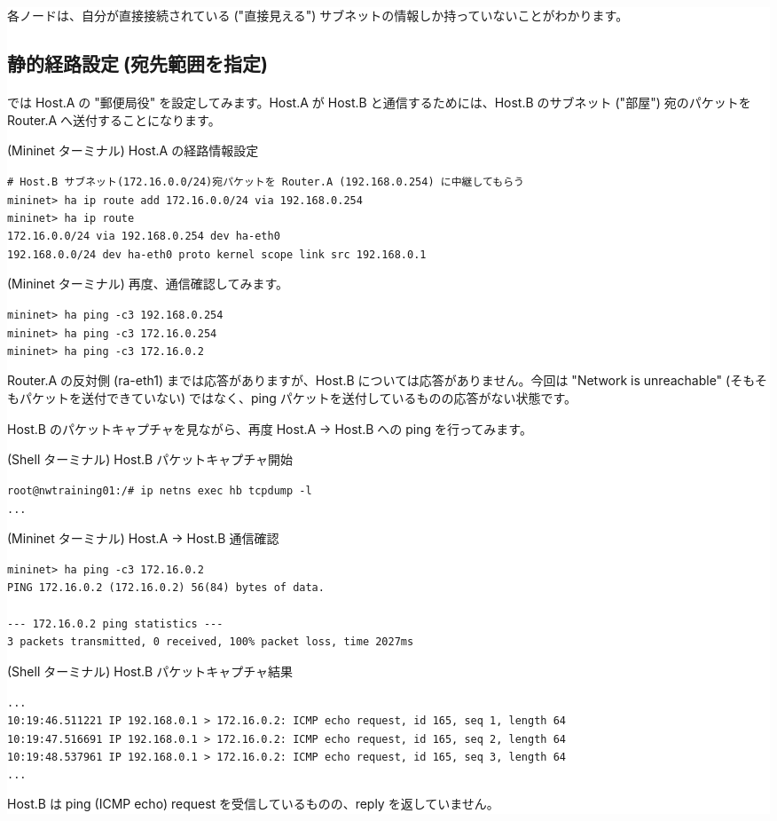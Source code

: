 各ノードは、自分が直接接続されている ("直接見える") サブネットの情報しか持っていないことがわかります。

## 静的経路設定 (宛先範囲を指定)

では Host.A の "郵便局役" を設定してみます。Host.A が Host.B と通信するためには、Host.B のサブネット ("部屋") 宛のパケットを Router.A へ送付することになります。

(Mininet ターミナル) Host.A の経路情報設定

```text
# Host.B サブネット(172.16.0.0/24)宛パケットを Router.A (192.168.0.254) に中継してもらう
mininet> ha ip route add 172.16.0.0/24 via 192.168.0.254
mininet> ha ip route
172.16.0.0/24 via 192.168.0.254 dev ha-eth0 
192.168.0.0/24 dev ha-eth0 proto kernel scope link src 192.168.0.1 
```

(Mininet ターミナル) 再度、通信確認してみます。

```text
mininet> ha ping -c3 192.168.0.254
mininet> ha ping -c3 172.16.0.254
mininet> ha ping -c3 172.16.0.2
```

Router.A の反対側 (ra-eth1) までは応答がありますが、Host.B については応答がありません。今回は "Network is unreachable" (そもそもパケットを送付できていない) ではなく、ping パケットを送付しているものの応答がない状態です。

Host.B のパケットキャプチャを見ながら、再度 Host.A → Host.B への ping を行ってみます。

(Shell ターミナル) Host.B パケットキャプチャ開始

```text
root@nwtraining01:/# ip netns exec hb tcpdump -l
...
```

(Mininet ターミナル) Host.A → Host.B 通信確認

```text
mininet> ha ping -c3 172.16.0.2
PING 172.16.0.2 (172.16.0.2) 56(84) bytes of data.

--- 172.16.0.2 ping statistics ---
3 packets transmitted, 0 received, 100% packet loss, time 2027ms
```

(Shell ターミナル) Host.B パケットキャプチャ結果

```text
...
10:19:46.511221 IP 192.168.0.1 > 172.16.0.2: ICMP echo request, id 165, seq 1, length 64
10:19:47.516691 IP 192.168.0.1 > 172.16.0.2: ICMP echo request, id 165, seq 2, length 64
10:19:48.537961 IP 192.168.0.1 > 172.16.0.2: ICMP echo request, id 165, seq 3, length 64
...
```

Host.B は ping (ICMP echo) request を受信しているものの、reply を返していません。

